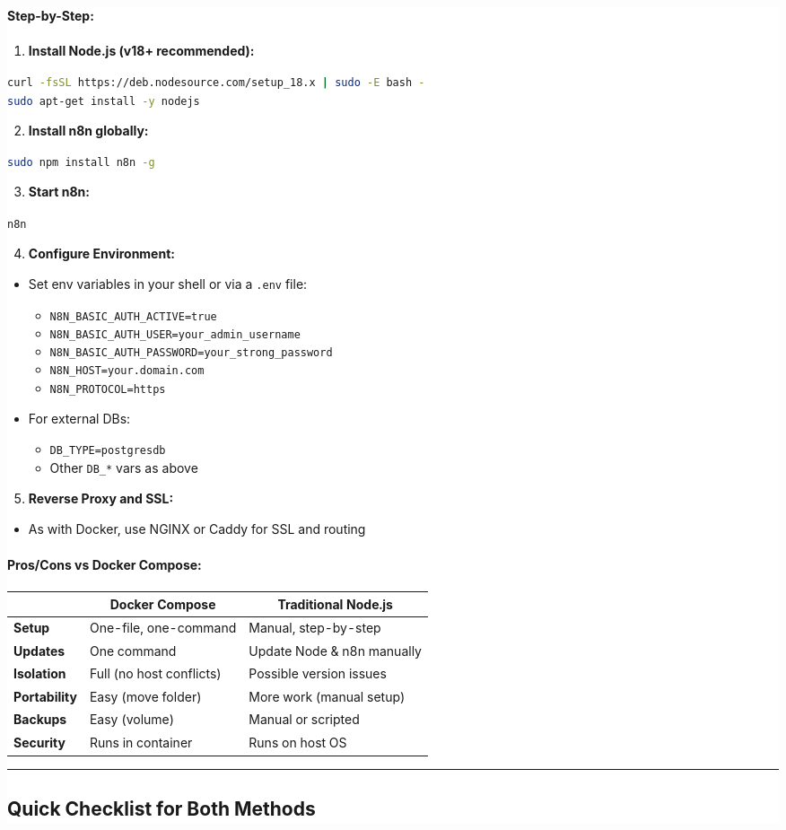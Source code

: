 #### **Step-by-Step:**

1. **Install Node.js (v18+ recommended):**

```bash
curl -fsSL https://deb.nodesource.com/setup_18.x | sudo -E bash -
sudo apt-get install -y nodejs
```

2. **Install n8n globally:**

```bash
sudo npm install n8n -g
```

3. **Start n8n:**

```bash
n8n
```

4. **Configure Environment:**

* Set env variables in your shell or via a `.env` file:

  * `N8N_BASIC_AUTH_ACTIVE=true`
  * `N8N_BASIC_AUTH_USER=your_admin_username`
  * `N8N_BASIC_AUTH_PASSWORD=your_strong_password`
  * `N8N_HOST=your.domain.com`
  * `N8N_PROTOCOL=https`
* For external DBs:

  * `DB_TYPE=postgresdb`
  * Other `DB_*` vars as above

5. **Reverse Proxy and SSL:**

* As with Docker, use NGINX or Caddy for SSL and routing

#### **Pros/Cons vs Docker Compose:**

|                 | Docker Compose           | Traditional Node.js        |
| --------------- | ------------------------ | -------------------------- |
| **Setup**       | One-file, one-command    | Manual, step-by-step       |
| **Updates**     | One command              | Update Node & n8n manually |
| **Isolation**   | Full (no host conflicts) | Possible version issues    |
| **Portability** | Easy (move folder)       | More work (manual setup)   |
| **Backups**     | Easy (volume)            | Manual or scripted         |
| **Security**    | Runs in container        | Runs on host OS            |

---

## Quick Checklist for Both Methods
